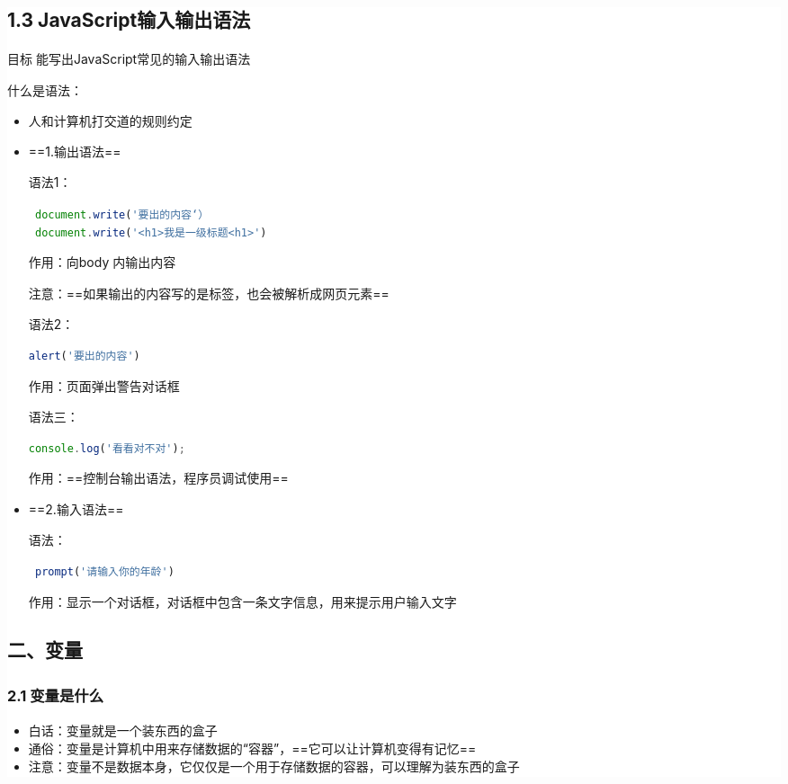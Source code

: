 

## 1.3 JavaScript输入输出语法

目标 能写出JavaScript常见的输入输出语法

什么是语法：

+ 人和计算机打交道的规则约定

+ ==1.输出语法==

  语法1： 

  ``` js
   document.write('要出的内容‘）
   document.write('<h1>我是一级标题<h1>')
  ```

  作用：向body 内输出内容

  注意：==如果输出的内容写的是标签，也会被解析成网页元素==

  

  语法2：

  ``` js
  alert('要出的内容')
  ```

  作用：页面弹出警告对话框

  

  语法三：

  ``` js
  console.log('看看对不对');
  ```

  作用：==控制台输出语法，程序员调试使用==





+ ==2.输入语法==

  语法：

  ``` js
   prompt('请输入你的年龄')
  ```

  作用：显示一个对话框，对话框中包含一条文字信息，用来提示用户输入文字

  



## 二、变量

### 2.1 变量是什么

+ 白话：变量就是一个装东西的盒子
+ 通俗：变量是计算机中用来存储数据的“容器”，==它可以让计算机变得有记忆==
+ 注意：变量不是数据本身，它仅仅是一个用于存储数据的容器，可以理解为装东西的盒子

